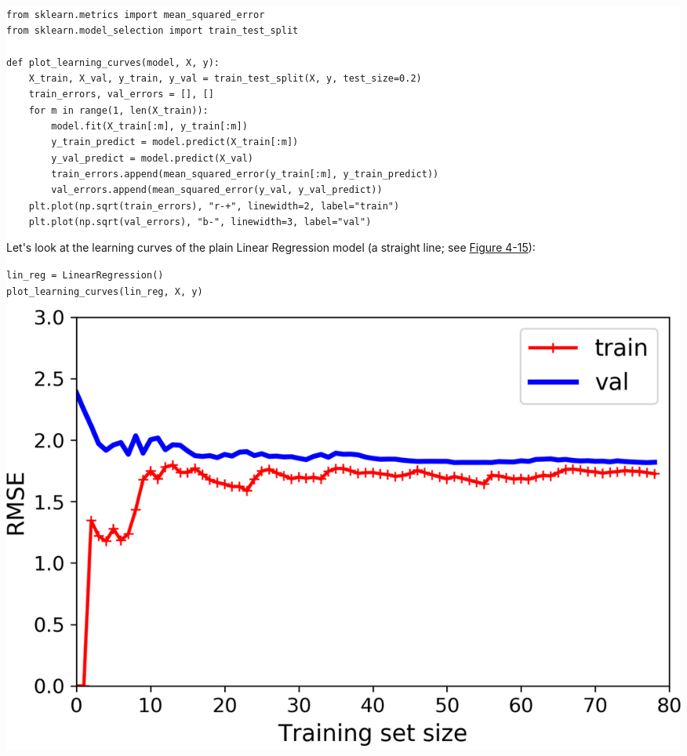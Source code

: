 ``` {.pagebreak-before data-type="programlisting" code-language="python"}
from sklearn.metrics import mean_squared_error
from sklearn.model_selection import train_test_split

def plot_learning_curves(model, X, y):
    X_train, X_val, y_train, y_val = train_test_split(X, y, test_size=0.2)
    train_errors, val_errors = [], []
    for m in range(1, len(X_train)):
        model.fit(X_train[:m], y_train[:m])
        y_train_predict = model.predict(X_train[:m])
        y_val_predict = model.predict(X_val)
        train_errors.append(mean_squared_error(y_train[:m], y_train_predict))
        val_errors.append(mean_squared_error(y_val, y_val_predict))
    plt.plot(np.sqrt(train_errors), "r-+", linewidth=2, label="train")
    plt.plot(np.sqrt(val_errors), "b-", linewidth=3, label="val")
```

Let's look at the learning curves of the plain Linear Regression model
(a straight line; see
[Figure 4-15](https://learning.oreilly.com/library/view/hands-on-machine-learning/9781492032632/ch04.html#underfitting_learning_curves_plot)):

``` {data-type="programlisting" code-language="python"}
lin_reg = LinearRegression()
plot_learning_curves(lin_reg, X, y)
```

![](./images/mls2_0415.png)
